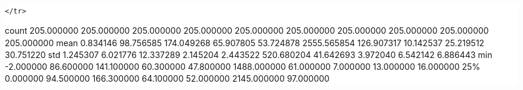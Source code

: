     </tr>
  </thead>
  <tbody>
    <tr>
      <th>count</th>
      <td>205.000000</td>
      <td>205.000000</td>
      <td>205.000000</td>
      <td>205.000000</td>
      <td>205.000000</td>
      <td>205.000000</td>
      <td>205.000000</td>
      <td>205.000000</td>
      <td>205.000000</td>
      <td>205.000000</td>
    </tr>
    <tr>
      <th>mean</th>
      <td>0.834146</td>
      <td>98.756585</td>
      <td>174.049268</td>
      <td>65.907805</td>
      <td>53.724878</td>
      <td>2555.565854</td>
      <td>126.907317</td>
      <td>10.142537</td>
      <td>25.219512</td>
      <td>30.751220</td>
    </tr>
    <tr>
      <th>std</th>
      <td>1.245307</td>
      <td>6.021776</td>
      <td>12.337289</td>
      <td>2.145204</td>
      <td>2.443522</td>
      <td>520.680204</td>
      <td>41.642693</td>
      <td>3.972040</td>
      <td>6.542142</td>
      <td>6.886443</td>
    </tr>
    <tr>
      <th>min</th>
      <td>-2.000000</td>
      <td>86.600000</td>
      <td>141.100000</td>
      <td>60.300000</td>
      <td>47.800000</td>
      <td>1488.000000</td>
      <td>61.000000</td>
      <td>7.000000</td>
      <td>13.000000</td>
      <td>16.000000</td>
    </tr>
    <tr>
      <th>25%</th>
      <td>0.000000</td>
      <td>94.500000</td>
      <td>166.300000</td>
      <td>64.100000</td>
      <td>52.000000</td>
      <td>2145.000000</td>
      <td>97.000000</td>